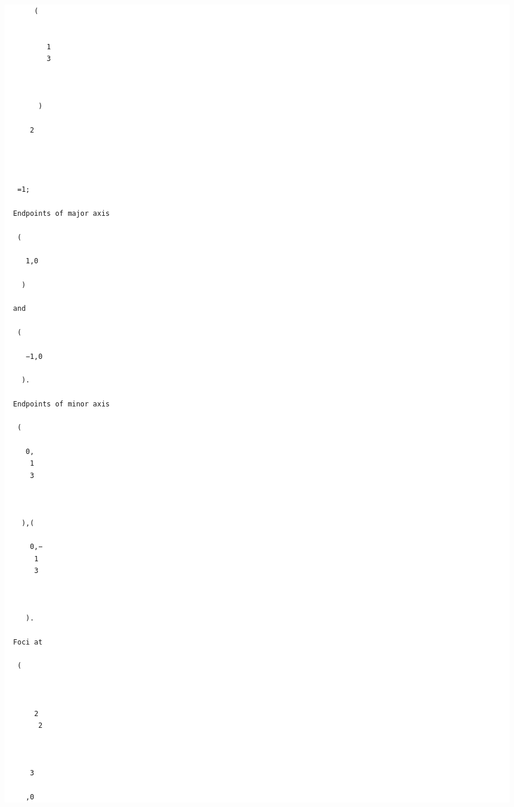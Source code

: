          
          
           (
            
             
              1
              3
             

            
            )
          
          2
         

        
       
       =1;
      
      Endpoints of major axis 
      
       (
        
         1,0
        
        )
      
      and 
      
       (
        
         −1,0
        
        ).
      
      Endpoints of minor axis 
      
       (
        
         0,
          1
          3
         

        
        ),(
         
          0,−
           1
           3
          

         
         ).
      
      Foci at 
      
       (
        
         
          
           2
            2
           

          
          3
         
         ,0
        